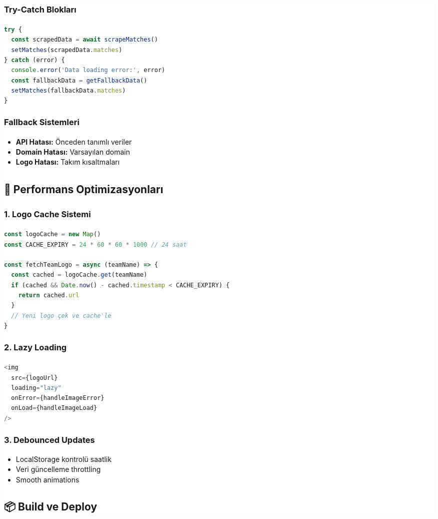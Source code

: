 ### Try-Catch Blokları
```javascript
try {
  const scrapedData = await scrapeMatches()
  setMatches(scrapedData.matches)
} catch (error) {
  console.error('Data loading error:', error)
  const fallbackData = getFallbackData()
  setMatches(fallbackData.matches)
}
```

### Fallback Sistemleri
- **API Hatası:** Önceden tanımlı veriler
- **Domain Hatası:** Varsayılan domain
- **Logo Hatası:** Takım kısaltmaları

## 🚀 Performans Optimizasyonları

### 1. Logo Cache Sistemi
```javascript
const logoCache = new Map()
const CACHE_EXPIRY = 24 * 60 * 60 * 1000 // 24 saat

const fetchTeamLogo = async (teamName) => {
  const cached = logoCache.get(teamName)
  if (cached && Date.now() - cached.timestamp < CACHE_EXPIRY) {
    return cached.url
  }
  // Yeni logo çek ve cache'le
}
```

### 2. Lazy Loading
```javascript
<img
  src={logoUrl}
  loading="lazy"
  onError={handleImageError}
  onLoad={handleImageLoad}
/>
```

### 3. Debounced Updates
- LocalStorage kontrolü saatlik
- Veri güncelleme throttling
- Smooth animations

## 📦 Build ve Deploy
